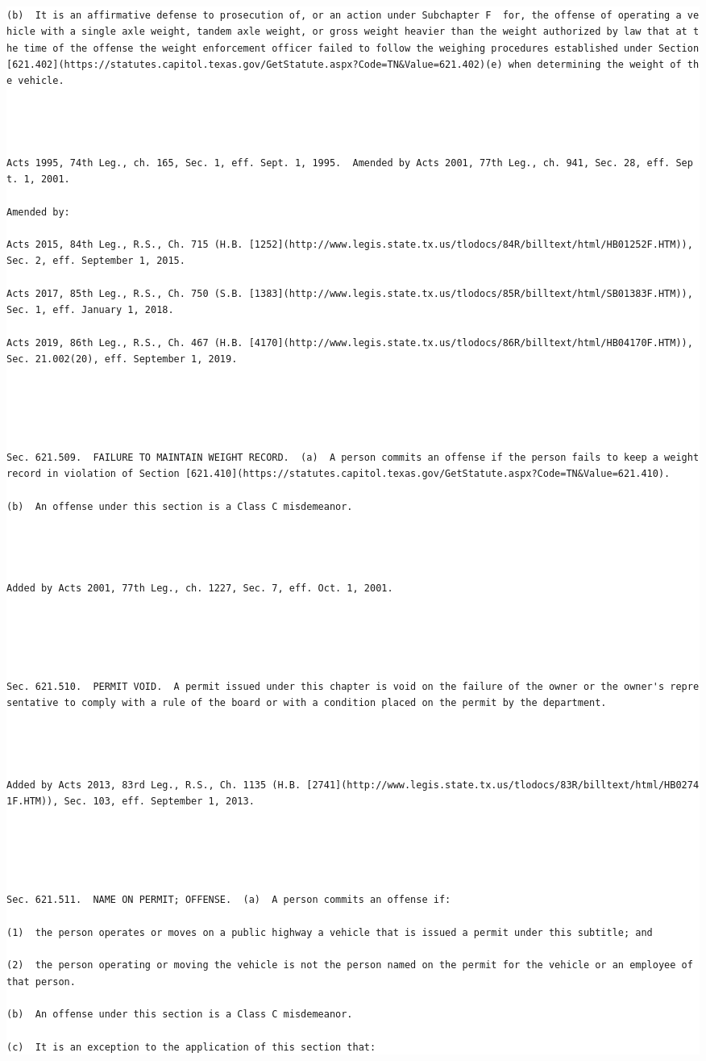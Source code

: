     (b)  It is an affirmative defense to prosecution of, or an action under Subchapter F  for, the offense of operating a vehicle with a single axle weight, tandem axle weight, or gross weight heavier than the weight authorized by law that at the time of the offense the weight enforcement officer failed to follow the weighing procedures established under Section [621.402](https://statutes.capitol.texas.gov/GetStatute.aspx?Code=TN&Value=621.402)(e) when determining the weight of the vehicle.
    
    
    
    
    Acts 1995, 74th Leg., ch. 165, Sec. 1, eff. Sept. 1, 1995.  Amended by Acts 2001, 77th Leg., ch. 941, Sec. 28, eff. Sept. 1, 2001.
    
    Amended by: 
    
    Acts 2015, 84th Leg., R.S., Ch. 715 (H.B. [1252](http://www.legis.state.tx.us/tlodocs/84R/billtext/html/HB01252F.HTM)), Sec. 2, eff. September 1, 2015.
    
    Acts 2017, 85th Leg., R.S., Ch. 750 (S.B. [1383](http://www.legis.state.tx.us/tlodocs/85R/billtext/html/SB01383F.HTM)), Sec. 1, eff. January 1, 2018.
    
    Acts 2019, 86th Leg., R.S., Ch. 467 (H.B. [4170](http://www.legis.state.tx.us/tlodocs/86R/billtext/html/HB04170F.HTM)), Sec. 21.002(20), eff. September 1, 2019.
    
    
    
    
    
    Sec. 621.509.  FAILURE TO MAINTAIN WEIGHT RECORD.  (a)  A person commits an offense if the person fails to keep a weight record in violation of Section [621.410](https://statutes.capitol.texas.gov/GetStatute.aspx?Code=TN&Value=621.410).
    
    (b)  An offense under this section is a Class C misdemeanor.
    
    
    
    
    Added by Acts 2001, 77th Leg., ch. 1227, Sec. 7, eff. Oct. 1, 2001.
    
    
    
    
    
    Sec. 621.510.  PERMIT VOID.  A permit issued under this chapter is void on the failure of the owner or the owner's representative to comply with a rule of the board or with a condition placed on the permit by the department.
    
    
    
    
    Added by Acts 2013, 83rd Leg., R.S., Ch. 1135 (H.B. [2741](http://www.legis.state.tx.us/tlodocs/83R/billtext/html/HB02741F.HTM)), Sec. 103, eff. September 1, 2013.
    
    
    
    
    
    Sec. 621.511.  NAME ON PERMIT; OFFENSE.  (a)  A person commits an offense if:
    
    (1)  the person operates or moves on a public highway a vehicle that is issued a permit under this subtitle; and
    
    (2)  the person operating or moving the vehicle is not the person named on the permit for the vehicle or an employee of that person.
    
    (b)  An offense under this section is a Class C misdemeanor.
    
    (c)  It is an exception to the application of this section that:
    